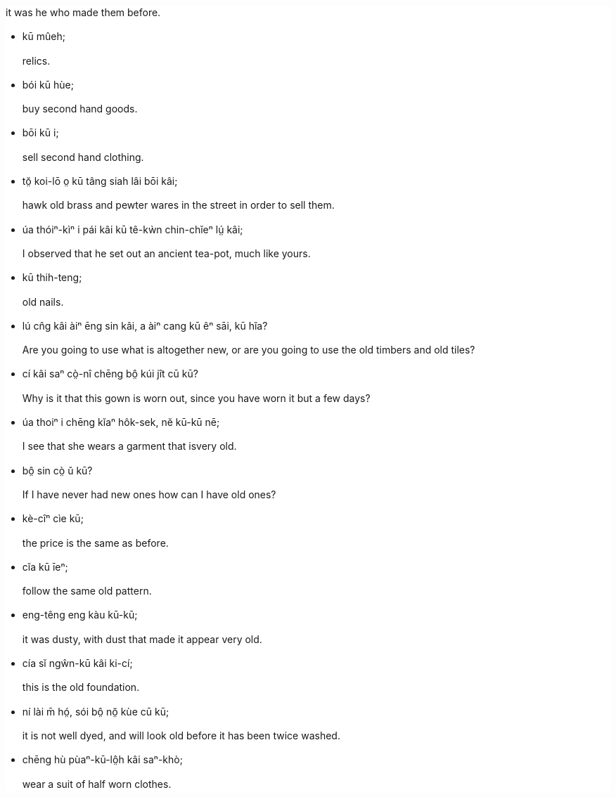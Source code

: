   it was he who made them before.

- kū mûeh;

  relics.

- bói kū hùe;

  buy second hand goods.

- bōi kū i;

  sell second hand clothing.

- tŏ̤ koi-lō o̤ kū tâng siah lâi bōi kâi;

  hawk old brass and pewter wares in the street in order to sell them.

- úa thóiⁿ-kìⁿ i pái kâi kū tê-kẁn chin-chĭeⁿ lṳ́ kâi;

  I observed that he set out an ancient tea-pot, much like yours.

- kū thih-teng;

  old nails.

- lú cn̂g kâi àiⁿ ēng sin kâi, a àiⁿ cang kū êⁿ sāi, kū hĭa?

  Are you going to use what is altogether new, or are you going to use the old timbers and old tiles?

- cí kâi saⁿ cò̤-nî chēng bô̤ kúi jît cū kū?

  Why is it that this gown is worn out, since you have worn it but a few days?

- úa thoiⁿ i chēng kĭaⁿ hôk-sek, nĕ kū-kū nē;

  I see that she wears a garment that isvery old.

- bô̤ sin cò̤ ǔ kū?

  If I have never had new ones how can I have old ones?

- kè-cîⁿ cìe kū;

  the price is the same as before.

- cĭa kū īeⁿ;

  follow the same old pattern.

- eng-têng eng kàu kū-kū;

  it was dusty, with dust that made it appear very old.

- cía sĭ ngŵn-kū kâi ki-cí;

  this is the old foundation.

- ní lài m̄ hó̤, sói bô̤ nŏ̤ kùe cū kū;

  it is not well dyed, and will look old before it has been twice washed.

- chēng hù pùaⁿ-kū-lô̤h kâi saⁿ-khò;

  wear a suit of half worn clothes.
